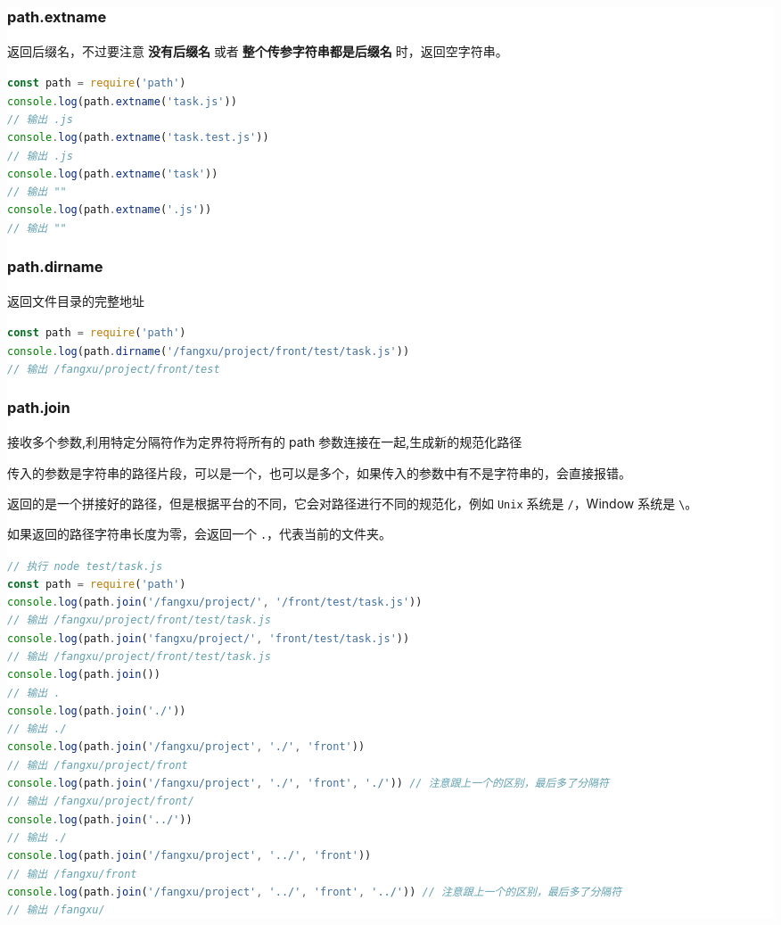 ### path.extname

返回后缀名，不过要注意 **没有后缀名** 或者 **整个传参字符串都是后缀名** 时，返回空字符串。

```js
const path = require('path')
console.log(path.extname('task.js'))
// 输出 .js
console.log(path.extname('task.test.js'))
// 输出 .js
console.log(path.extname('task'))
// 输出 ""
console.log(path.extname('.js'))
// 输出 ""
```

### path.dirname

返回文件目录的完整地址

```js
const path = require('path')
console.log(path.dirname('/fangxu/project/front/test/task.js'))
// 输出 /fangxu/project/front/test
```

### path.join

接收多个参数,利用特定分隔符作为定界符将所有的 path 参数连接在一起,生成新的规范化路径

传入的参数是字符串的路径片段，可以是一个，也可以是多个，如果传入的参数中有不是字符串的，会直接报错。

返回的是一个拼接好的路径，但是根据平台的不同，它会对路径进行不同的规范化，例如 `Unix` 系统是 `/`，Window 系统是 `\`。

如果返回的路径字符串长度为零，会返回一个 `.`，代表当前的文件夹。

```js
// 执行 node test/task.js
const path = require('path')
console.log(path.join('/fangxu/project/', '/front/test/task.js'))
// 输出 /fangxu/project/front/test/task.js
console.log(path.join('fangxu/project/', 'front/test/task.js'))
// 输出 /fangxu/project/front/test/task.js
console.log(path.join())
// 输出 .
console.log(path.join('./'))
// 输出 ./
console.log(path.join('/fangxu/project', './', 'front'))
// 输出 /fangxu/project/front
console.log(path.join('/fangxu/project', './', 'front', './')) // 注意跟上一个的区别，最后多了分隔符
// 输出 /fangxu/project/front/
console.log(path.join('../'))
// 输出 ./
console.log(path.join('/fangxu/project', '../', 'front'))
// 输出 /fangxu/front
console.log(path.join('/fangxu/project', '../', 'front', '../')) // 注意跟上一个的区别，最后多了分隔符
// 输出 /fangxu/
```
